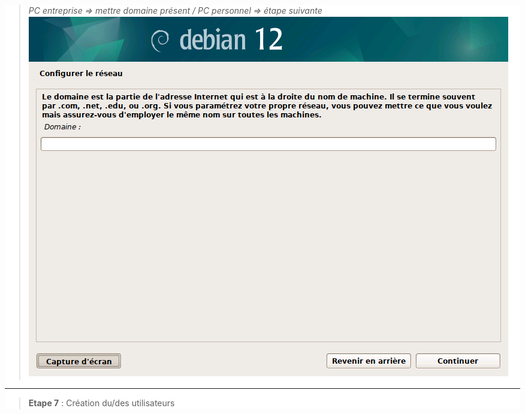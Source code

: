 > *PC entreprise => mettre domaine présent / PC personnel => étape suivante*        
![18](/Ressources/Debian12/netcfg_get_domain_0.png)     

---

> **Etape 7** : Création du/des utilisateurs    